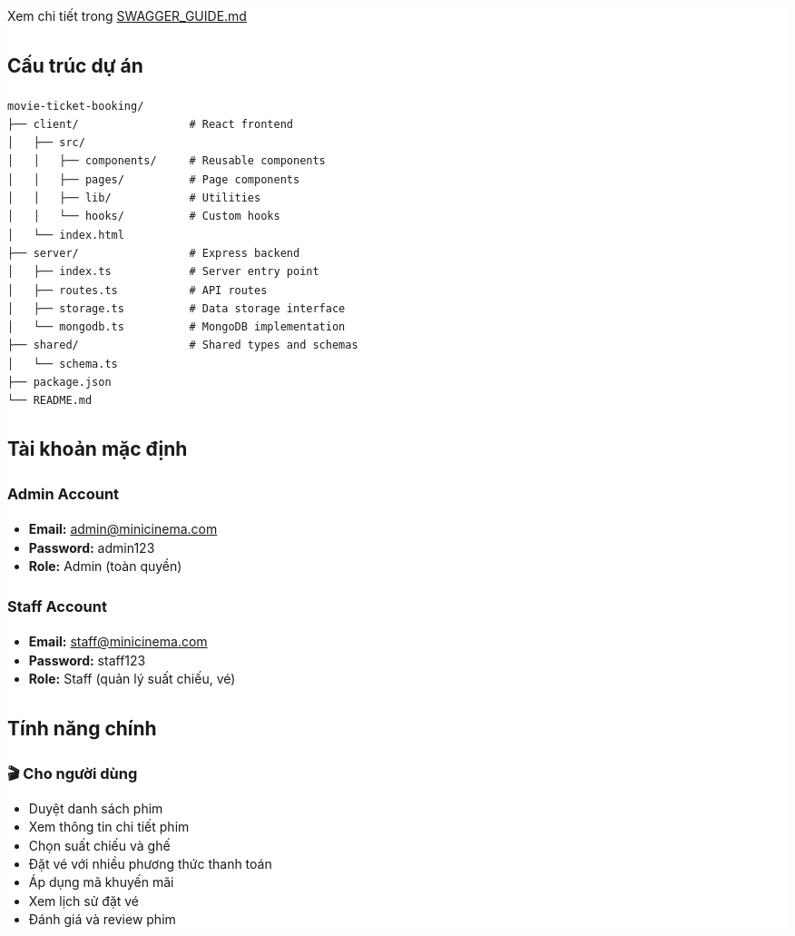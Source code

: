 Xem chi tiết trong [SWAGGER_GUIDE.md](./SWAGGER_GUIDE.md)


## Cấu trúc dự án

```
movie-ticket-booking/
├── client/                 # React frontend
│   ├── src/
│   │   ├── components/     # Reusable components
│   │   ├── pages/          # Page components
│   │   ├── lib/            # Utilities
│   │   └── hooks/          # Custom hooks
│   └── index.html
├── server/                 # Express backend
│   ├── index.ts            # Server entry point
│   ├── routes.ts           # API routes
│   ├── storage.ts          # Data storage interface
│   └── mongodb.ts          # MongoDB implementation
├── shared/                 # Shared types and schemas
│   └── schema.ts
├── package.json
└── README.md
```

## Tài khoản mặc định

### Admin Account

- **Email:** admin@minicinema.com
- **Password:** admin123
- **Role:** Admin (toàn quyền)

### Staff Account

- **Email:** staff@minicinema.com
- **Password:** staff123
- **Role:** Staff (quản lý suất chiếu, vé)

## Tính năng chính

### 🎬 Cho người dùng

- Duyệt danh sách phim
- Xem thông tin chi tiết phim
- Chọn suất chiếu và ghế
- Đặt vé với nhiều phương thức thanh toán
- Áp dụng mã khuyến mãi
- Xem lịch sử đặt vé
- Đánh giá và review phim
